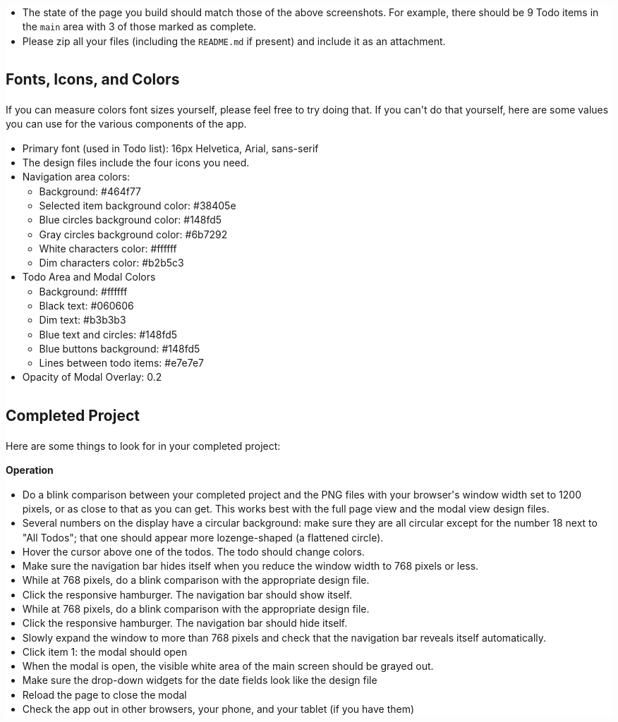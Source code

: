 - The state of the page you build should match those of the above screenshots. For example, there should be 9 Todo items in the `main` area with 3 of those marked as complete.
- Please zip all your files (including the `README.md` if present) and include it as an attachment.

## Fonts, Icons, and Colors

If you can measure colors font sizes yourself, please feel free to try doing that. If you can't do that yourself, here are some values you can use for the various components of the app.

- Primary font (used in Todo list): 16px Helvetica, Arial, sans-serif
- The design files include the four icons you need.
- Navigation area colors:
  - Background: #464f77
  - Selected item background color: #38405e
  - Blue circles background color: #148fd5
  - Gray circles background color: #6b7292
  - White characters color: #ffffff
  - Dim characters color: #b2b5c3
- Todo Area and Modal Colors
  - Background: #ffffff
  - Black text: #060606
  - Dim text: #b3b3b3
  - Blue text and circles: #148fd5
  - Blue buttons background: #148fd5
  - Lines between todo items: #e7e7e7
- Opacity of Modal Overlay: 0.2

## Completed Project

Here are some things to look for in your completed project:

**Operation**

- Do a blink comparison between your completed project and the PNG files with your browser's window width set to 1200 pixels, or as close to that as you can get. This works best with the full page view and the modal view design files.
- Several numbers on the display have a circular background: make sure they are all circular except for the number 18 next to "All Todos"; that one should appear more lozenge-shaped (a flattened circle).
- Hover the cursor above one of the todos. The todo should change colors.
- Make sure the navigation bar hides itself when you reduce the window width to 768 pixels or less.
- While at 768 pixels, do a blink comparison with the appropriate design file.
- Click the responsive hamburger. The navigation bar should show itself.
- While at 768 pixels, do a blink comparison with the appropriate design file.
- Click the responsive hamburger. The navigation bar should hide itself.
- Slowly expand the window to more than 768 pixels and check that the navigation bar reveals itself automatically.
- Click item 1: the modal should open
- When the modal is open, the visible white area of the main screen should be grayed out.
- Make sure the drop-down widgets for the date fields look like the design file
- Reload the page to close the modal
- Check the app out in other browsers, your phone, and your tablet (if you have them)
